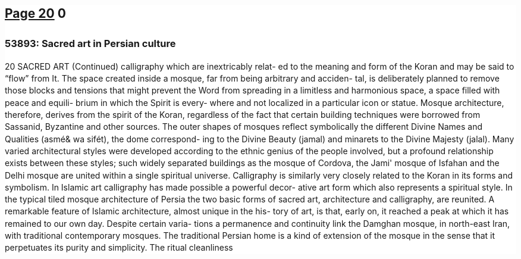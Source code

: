 
## [Page 20](053888engo.pdf#page=20) 0

### 53893: Sacred art in Persian culture

20 
SACRED ART (Continued) 
calligraphy which are inextricably relat- 
ed to the meaning and form of the 
Koran and may be said to “flow” from 
It. 
The space created inside a mosque, 
far from being arbitrary and acciden- 
tal, is deliberately planned to remove 
those blocks and tensions that might 
prevent the Word from spreading in 
a limitless and harmonious space, a 
space filled with peace and equili- 
brium in which the Spirit is every- 
where and not localized in a particular 
icon or statue. 
Mosque architecture, therefore, 
derives from the spirit of the Koran, 
regardless of the fact that certain 
building techniques were borrowed 
from Sassanid, Byzantine and other 
sources. The outer shapes of 
mosques reflect symbolically the 
different Divine Names and Qualities 
(asmé& wa sifét), the dome correspond- 
ing to the Divine Beauty (jamal) and 
minarets to the Divine Majesty (jalal). 
Many varied architectural styles 
were developed according to the 
ethnic genius of the people involved, 
but a profound relationship exists 
between these styles; such widely 
separated buildings as the mosque of 
Cordova, the Jami' mosque of Isfahan 
and the Delhi mosque are united 
within a single spiritual universe. 
Calligraphy is similarly very closely 
related to the Koran in its forms and 
symbolism. In Islamic art calligraphy 
has made possible a powerful decor- 
ative art form which also represents a 
spiritual style. In the typical tiled 
mosque architecture of Persia the two 
basic forms of sacred art, architecture 
and calligraphy, are reunited. 
A remarkable feature of Islamic 
architecture, almost unique in the his- 
tory of art, is that, early on, it reached 
a peak at which it has remained to 
our own day. Despite certain varia- 
tions a permanence and continuity link 
the Damghan mosque, in north-east 
Iran, with traditional contemporary 
mosques. 
The traditional Persian home is a 
kind of extension of the mosque in 
the sense that it perpetuates its purity 
and simplicity. The ritual cleanliness 